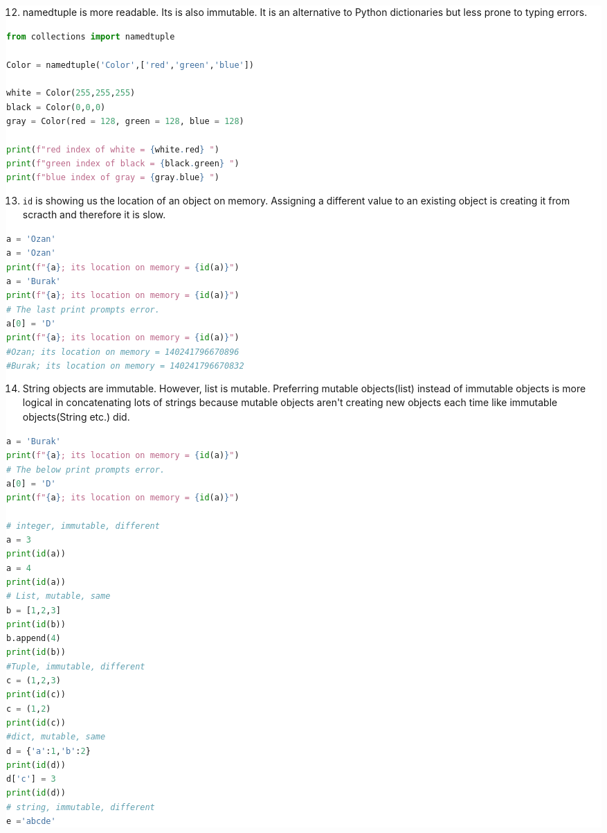 12) namedtuple is more readable. Its is also immutable. It is an alternative to Python dictionaries but less prone to typing errors.

```namedtuple.py
from collections import namedtuple

Color = namedtuple('Color',['red','green','blue'])

white = Color(255,255,255)
black = Color(0,0,0)
gray = Color(red = 128, green = 128, blue = 128)

print(f"red index of white = {white.red} ")
print(f"green index of black = {black.green} ")
print(f"blue index of gray = {gray.blue} ")

```

13) `id` is showing us the location of an object on memory. Assigning a different value to an existing object is creating it from scracth and therefore it is slow.
```python_id.py
a = 'Ozan'
a = 'Ozan'
print(f"{a}; its location on memory = {id(a)}")
a = 'Burak'
print(f"{a}; its location on memory = {id(a)}")
# The last print prompts error.
a[0] = 'D'
print(f"{a}; its location on memory = {id(a)}")
#Ozan; its location on memory = 140241796670896
#Burak; its location on memory = 140241796670832
```

14)  String objects are immutable. However, list is mutable. Preferring mutable objects(list) instead of immutable objects is more logical in concatenating lots of strings because mutable objects aren't creating new objects each time like immutable objects(String etc.) did.

```mutable_vs_immutable.py
a = 'Burak'
print(f"{a}; its location on memory = {id(a)}")
# The below print prompts error.
a[0] = 'D'
print(f"{a}; its location on memory = {id(a)}")

# integer, immutable, different
a = 3
print(id(a))
a = 4
print(id(a))
# List, mutable, same
b = [1,2,3]
print(id(b))
b.append(4)
print(id(b))
#Tuple, immutable, different
c = (1,2,3)
print(id(c))
c = (1,2)
print(id(c))
#dict, mutable, same
d = {'a':1,'b':2}
print(id(d))
d['c'] = 3
print(id(d))
# string, immutable, different
e ='abcde'
```